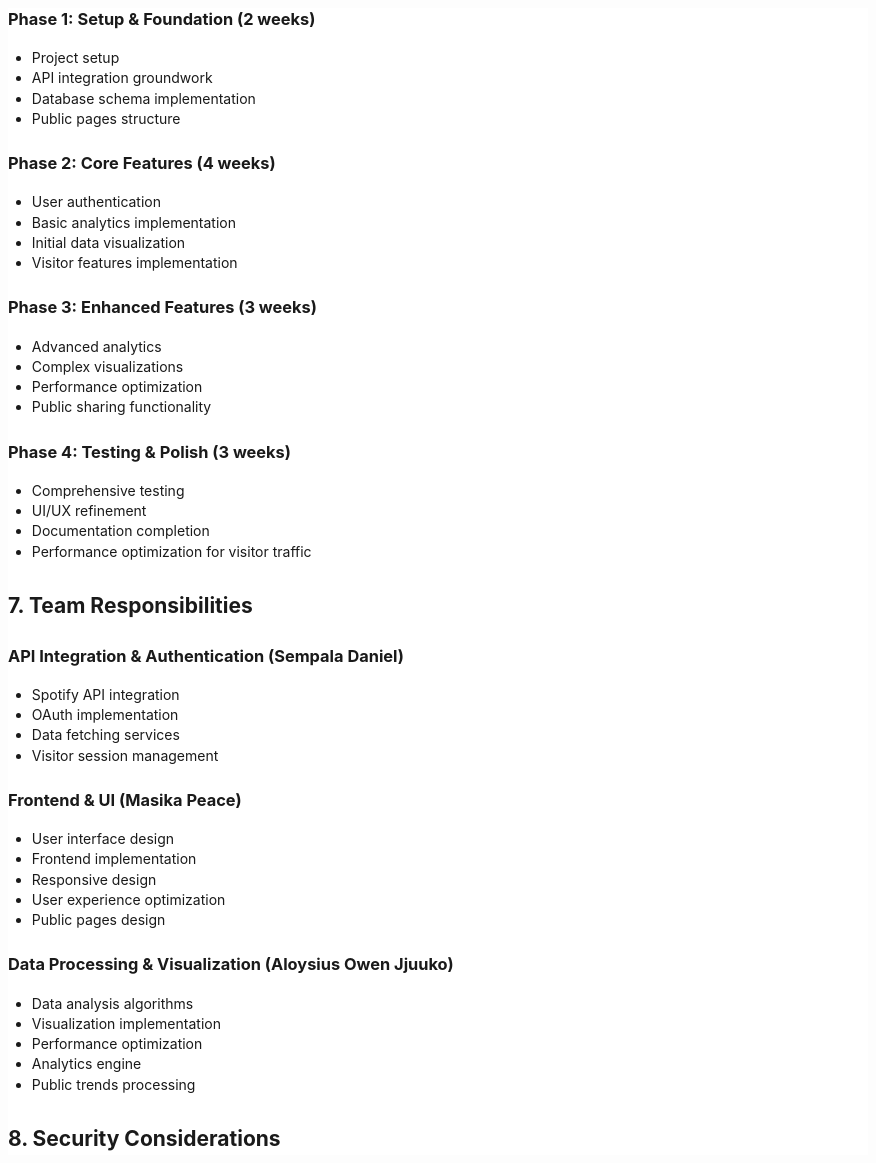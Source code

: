 ### Phase 1: Setup & Foundation (2 weeks)
- Project setup
- API integration groundwork
- Database schema implementation
- Public pages structure

### Phase 2: Core Features (4 weeks)
- User authentication
- Basic analytics implementation
- Initial data visualization
- Visitor features implementation

### Phase 3: Enhanced Features (3 weeks)
- Advanced analytics
- Complex visualizations
- Performance optimization
- Public sharing functionality

### Phase 4: Testing & Polish (3 weeks)
- Comprehensive testing
- UI/UX refinement
- Documentation completion
- Performance optimization for visitor traffic

## 7. Team Responsibilities

### API Integration & Authentication (Sempala Daniel)
- Spotify API integration
- OAuth implementation
- Data fetching services
- Visitor session management

### Frontend & UI (Masika Peace)
- User interface design
- Frontend implementation
- Responsive design
- User experience optimization
- Public pages design

### Data Processing & Visualization (Aloysius Owen Jjuuko)
- Data analysis algorithms
- Visualization implementation
- Performance optimization
- Analytics engine
- Public trends processing

## 8. Security Considerations
